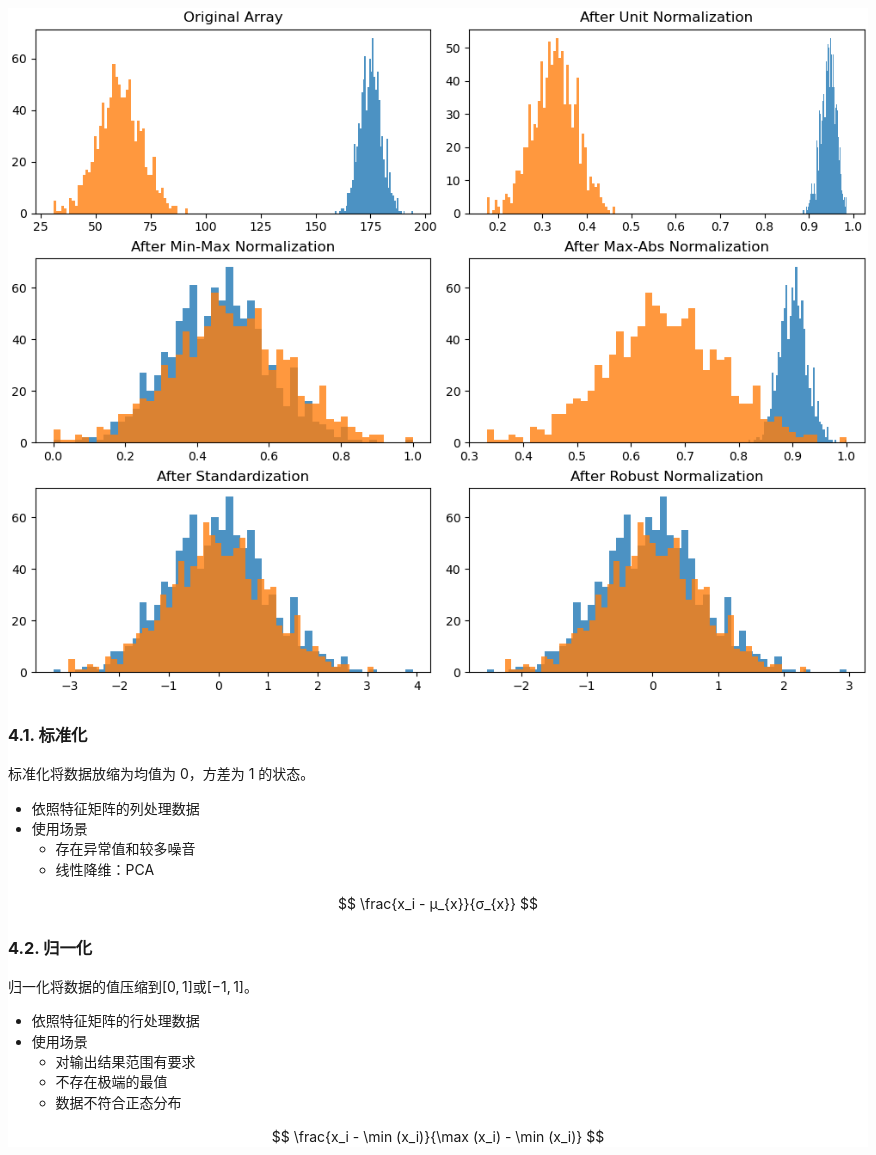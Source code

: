 ![scaling](images/ch03/scaling.png)

### 4.1. 标准化

标准化将数据放缩为均值为 0，方差为 1 的状态。

- 依照特征矩阵的列处理数据
- 使用场景
  - 存在异常值和较多噪音
  - 线性降维：PCA

$$
\frac{x_i - μ_{x}}{σ_{x}}
$$

### 4.2. 归一化

归一化将数据的值压缩到$[0, 1]$或$[-1, 1]$。

- 依照特征矩阵的行处理数据
- 使用场景
  - 对输出结果范围有要求
  - 不存在极端的最值
  - 数据不符合正态分布

$$
\frac{x_i - \min (x_i)}{\max (x_i) - \min (x_i)}
$$
